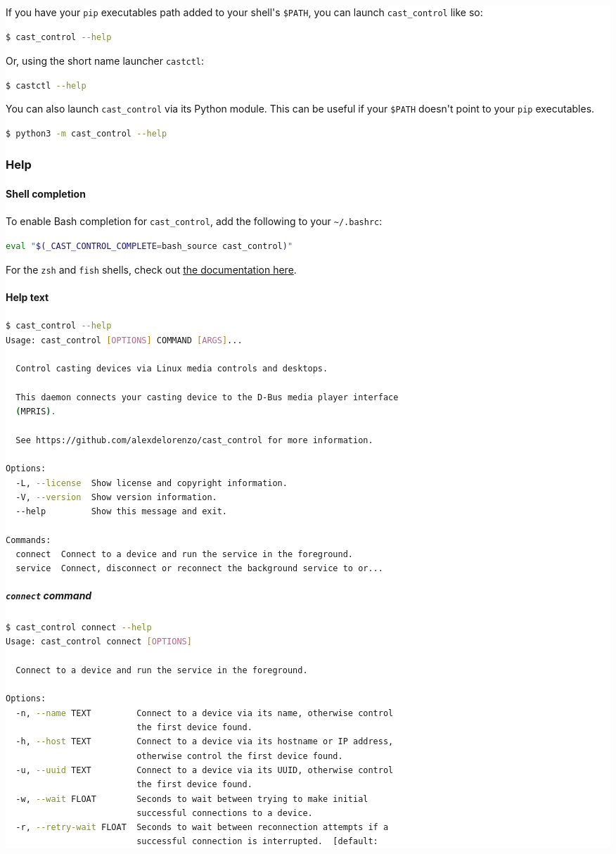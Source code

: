 If you have your `pip` executables path added to your shell's `$PATH`, you can launch `cast_control` like so:
```bash
$ cast_control --help
```

Or, using the short name launcher `castctl`:
```bash
$ castctl --help
```

You can also launch `cast_control` via its Python module. This can be useful if your `$PATH` doesn't point to your `pip` executables.
```bash
$ python3 -m cast_control --help
```

### Help
#### Shell completion
To enable Bash completion for `cast_control`, add the following to your `~/.bashrc`:
```bash
eval "$(_CAST_CONTROL_COMPLETE=bash_source cast_control)"
```

For the `zsh` and `fish` shells, check out [the documentation here](https://click.palletsprojects.com/en/8.0.x/shell-completion/#enabling-completion).

#### Help text
```bash
$ cast_control --help
Usage: cast_control [OPTIONS] COMMAND [ARGS]...

  Control casting devices via Linux media controls and desktops.

  This daemon connects your casting device to the D-Bus media player interface
  (MPRIS).

  See https://github.com/alexdelorenzo/cast_control for more information.

Options:
  -L, --license  Show license and copyright information.
  -V, --version  Show version information.
  --help         Show this message and exit.

Commands:
  connect  Connect to a device and run the service in the foreground.
  service  Connect, disconnect or reconnect the background service to or...
```

##### `connect` command
```bash
$ cast_control connect --help
Usage: cast_control connect [OPTIONS]

  Connect to a device and run the service in the foreground.

Options:
  -n, --name TEXT         Connect to a device via its name, otherwise control
                          the first device found.
  -h, --host TEXT         Connect to a device via its hostname or IP address,
                          otherwise control the first device found.
  -u, --uuid TEXT         Connect to a device via its UUID, otherwise control
                          the first device found.
  -w, --wait FLOAT        Seconds to wait between trying to make initial
                          successful connections to a device.
  -r, --retry-wait FLOAT  Seconds to wait between reconnection attempts if a
                          successful connection is interrupted.  [default:
```